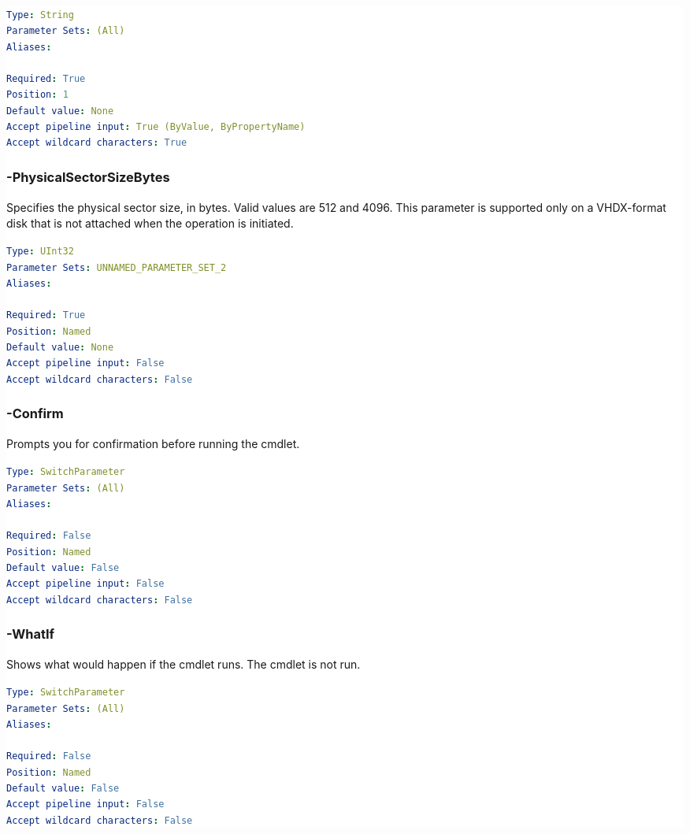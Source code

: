 ```yaml
Type: String
Parameter Sets: (All)
Aliases: 

Required: True
Position: 1
Default value: None
Accept pipeline input: True (ByValue, ByPropertyName)
Accept wildcard characters: True
```

### -PhysicalSectorSizeBytes
Specifies the physical sector size, in bytes.
Valid values are 512 and 4096.
This parameter is supported only on a VHDX-format disk that is not attached when the operation is initiated.

```yaml
Type: UInt32
Parameter Sets: UNNAMED_PARAMETER_SET_2
Aliases: 

Required: True
Position: Named
Default value: None
Accept pipeline input: False
Accept wildcard characters: False
```

### -Confirm
Prompts you for confirmation before running the cmdlet.

```yaml
Type: SwitchParameter
Parameter Sets: (All)
Aliases: 

Required: False
Position: Named
Default value: False
Accept pipeline input: False
Accept wildcard characters: False
```

### -WhatIf
Shows what would happen if the cmdlet runs.
The cmdlet is not run.

```yaml
Type: SwitchParameter
Parameter Sets: (All)
Aliases: 

Required: False
Position: Named
Default value: False
Accept pipeline input: False
Accept wildcard characters: False
```
